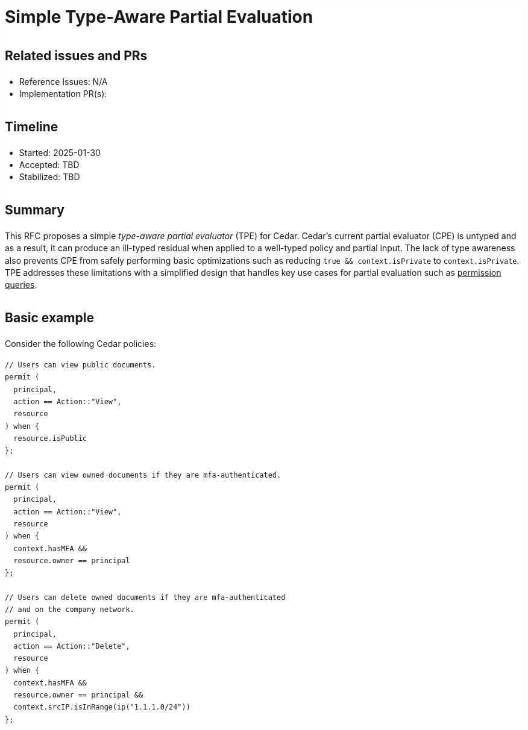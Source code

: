 # Simple Type-Aware Partial Evaluation

## Related issues and PRs

- Reference Issues: N/A
- Implementation PR(s):

## Timeline

- Started: 2025-01-30
- Accepted: TBD
- Stabilized: TBD

## Summary

This RFC proposes a simple _type-aware partial evaluator_ (TPE) for Cedar. Cedar’s current partial evaluator (CPE) is untyped and as a result, it can produce an ill-typed residual when applied to a well-typed policy and partial input. The lack of type awareness also prevents CPE from safely performing basic optimizations such as reducing `true && context.isPrivate` to `context.isPrivate`. TPE addresses these limitations with a simplified design that handles key use cases for partial evaluation such as [permission queries](#permissions-queries-with-tpe).

## Basic example

Consider the following Cedar policies:

```
// Users can view public documents.
permit (
  principal,
  action == Action::"View",
  resource
) when {
  resource.isPublic
};

// Users can view owned documents if they are mfa-authenticated.
permit (
  principal,
  action == Action::"View",
  resource
) when {
  context.hasMFA &&
  resource.owner == principal
};

// Users can delete owned documents if they are mfa-authenticated
// and on the company network.
permit (
  principal,
  action == Action::"Delete",
  resource
) when {
  context.hasMFA &&
  resource.owner == principal &&
  context.srcIP.isInRange(ip("1.1.1.0/24"))
};
```
